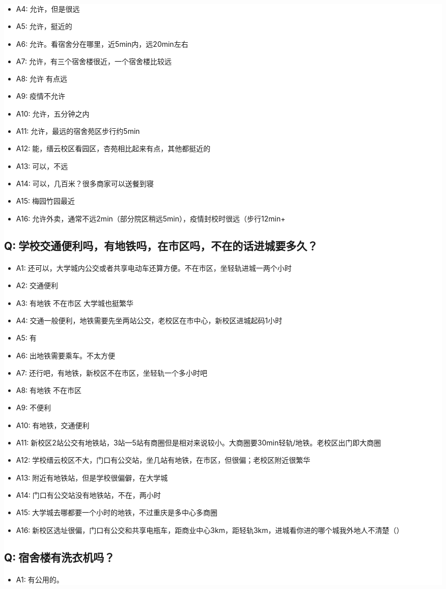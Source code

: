- A4: 允许，但是很远

- A5: 允许，挺近的

- A6: 允许。看宿舍分在哪里，近5min内，远20min左右

- A7: 允许，有三个宿舍楼很近，一个宿舍楼比较远

- A8: 允许 有点远

- A9: 疫情不允许

- A10: 允许，五分钟之内

- A11: 允许，最远的宿舍苑区步行约5min

- A12: 能，缙云校区看园区，杏苑相比起来有点，其他都挺近的

- A13: 可以，不远

- A14: 可以，几百米？很多商家可以送餐到寝

- A15: 梅园竹园最近

- A16: 允许外卖，通常不远2min（部分院区稍远5min），疫情封校时很远（步行12min+

## Q: 学校交通便利吗，有地铁吗，在市区吗，不在的话进城要多久？

- A1: 还可以，大学城内公交或者共享电动车还算方便。不在市区，坐轻轨进城一两个小时

- A2: 交通便利

- A3: 有地铁 不在市区 大学城也挺繁华

- A4: 交通一般便利，地铁需要先坐两站公交，老校区在市中心，新校区进城起码1小时

- A5: 有

- A6: 出地铁需要乘车。不太方便

- A7: 还行吧，有地铁，新校区不在市区，坐轻轨一个多小时吧

- A8: 有地铁 不在市区

- A9: 不便利

- A10: 有地铁，交通便利

- A11: 新校区2站公交有地铁站，3站—5站有商圈但是相对来说较小。大商圈要30min轻轨/地铁。老校区出门即大商圈

- A12: 学校缙云校区不大，门口有公交站，坐几站有地铁，在市区，但很偏；老校区附近很繁华

- A13: 附近有地铁站，但是学校很偏僻，在大学城

- A14: 门口有公交站没有地铁站，不在，两小时

- A15: 大学城去哪都要一个小时的地铁，不过重庆是多中心多商圈

- A16: 新校区选址很偏，门口有公交和共享电瓶车，距商业中心3km，距轻轨3km，进城看你进的哪个城我外地人不清楚（）

## Q: 宿舍楼有洗衣机吗？

- A1: 有公用的。
